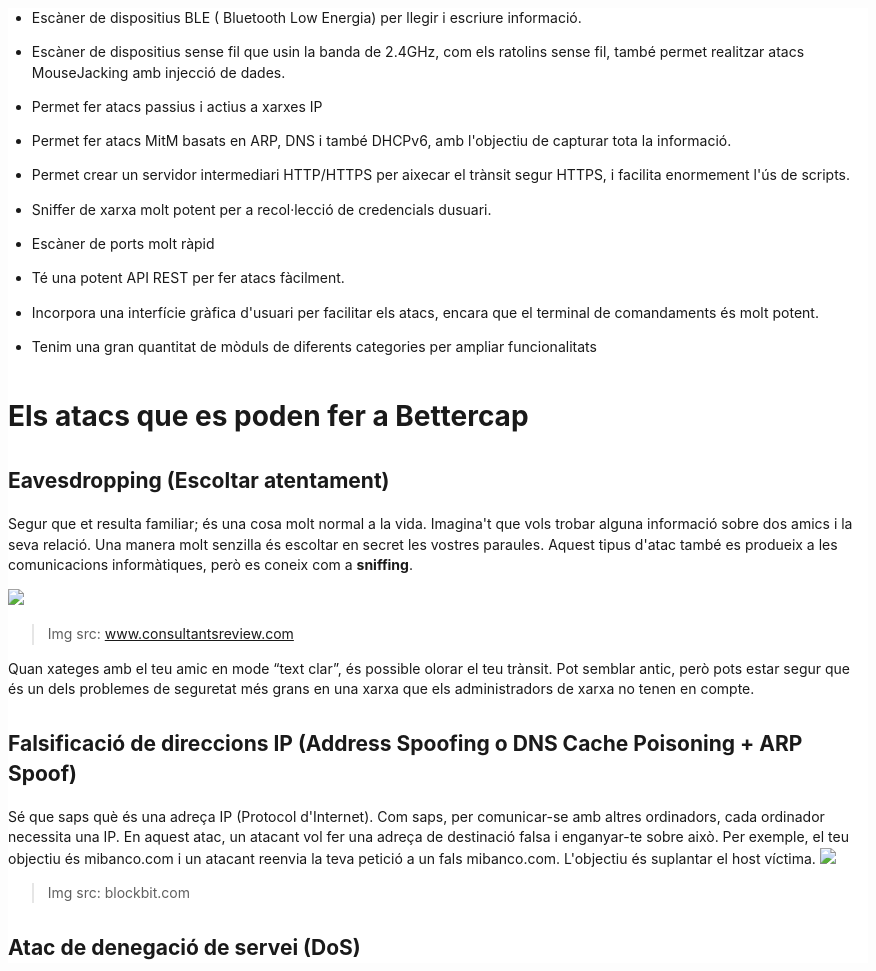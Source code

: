 + Escàner de dispositius BLE ( Bluetooth Low Energia) per llegir i escriure informació.

+ Escàner de dispositius sense fil que usin la banda de 2.4GHz, com els ratolins sense fil, també permet realitzar atacs MouseJacking amb injecció de dades.

+ Permet fer atacs passius i actius a xarxes IP

+ Permet fer atacs MitM basats en ARP, DNS i també DHCPv6, amb l'objectiu de capturar tota la informació.

+ Permet crear un servidor intermediari HTTP/HTTPS per aixecar el trànsit segur HTTPS, i facilita enormement l'ús de scripts.

+ Sniffer de xarxa molt potent per a recol·lecció de credencials dusuari.

+ Escàner de ports molt ràpid

+ Té una potent API REST per fer atacs fàcilment.

+ Incorpora una interfície gràfica d'usuari per facilitar els atacs, encara que el terminal de comandaments és molt potent.

+ Tenim una gran quantitat de mòduls de diferents categories per ampliar funcionalitats

# __Els atacs que es poden fer a Bettercap__

## __Eavesdropping (Escoltar atentament)__

Segur que et resulta familiar; és una cosa molt normal a la vida. Imagina't que vols trobar alguna informació sobre dos amics i la seva relació. Una manera molt senzilla és escoltar en secret les vostres paraules. Aquest tipus d'atac també es produeix a les comunicacions informàtiques, però es coneix com a __sniffing__.

![](https://www.consultantsreview.com/newstransfer/upload/r8so8rsz_data_sniffing.jpg)
> Img src: www.consultantsreview.com

Quan xateges amb el teu amic en mode “text clar”, és possible olorar el teu trànsit. Pot semblar antic, però pots estar segur que és un dels problemes de seguretat més grans en una xarxa que els administradors de xarxa no tenen en compte. 

## __Falsificació de direccions IP (Address Spoofing o DNS Cache Poisoning + ARP Spoof)__

Sé que saps què és una adreça IP (Protocol d'Internet). Com saps, per comunicar-se amb altres ordinadors, cada ordinador necessita una IP. En aquest atac, un atacant vol fer una adreça de destinació falsa i enganyar-te sobre això. Per exemple, el teu objectiu és mibanco.com i un atacant reenvia la teva petició a un fals mibanco.com. L'objectiu és suplantar el host víctima.
![](http://blockbit.com/wp-content/uploads/2019/11/2-1-1024x576.png)

> Img src: blockbit.com

## __Atac de denegació de servei (DoS)__
